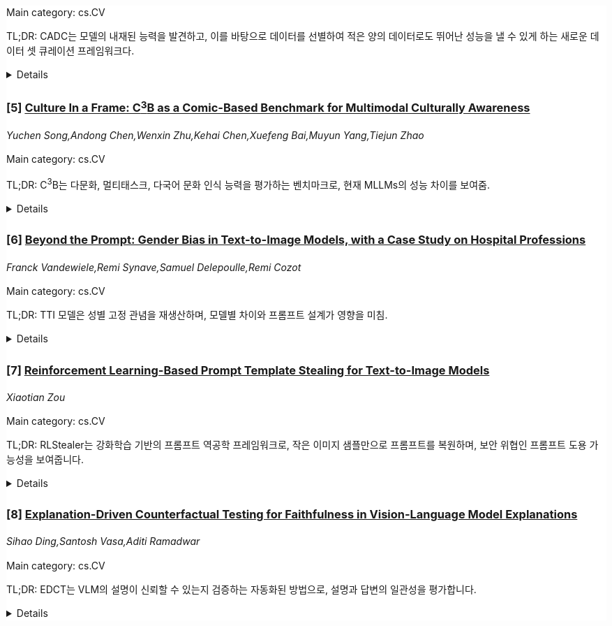 Main category: cs.CV

TL;DR: CADC는 모델의 내재된 능력을 발견하고, 이를 바탕으로 데이터를 선별하여 적은 양의 데이터로도 뛰어난 성능을 낼 수 있게 하는 새로운 데이터 셋 큐레이션 프레임워크다.


<details><summary>Details</summary></details>


### [5] [Culture In a Frame: C$^3$B as a Comic-Based Benchmark for Multimodal Culturally Awareness](https://arxiv.org/abs/2510.00041)
*Yuchen Song,Andong Chen,Wenxin Zhu,Kehai Chen,Xuefeng Bai,Muyun Yang,Tiejun Zhao*

Main category: cs.CV

TL;DR: C$^3$B는 다문화, 멀티태스크, 다국어 문화 인식 능력을 평가하는 벤치마크로, 현재 MLLMs의 성능 차이를 보여줌.


<details><summary>Details</summary></details>


### [6] [Beyond the Prompt: Gender Bias in Text-to-Image Models, with a Case Study on Hospital Professions](https://arxiv.org/abs/2510.00045)
*Franck Vandewiele,Remi Synave,Samuel Delepoulle,Remi Cozot*

Main category: cs.CV

TL;DR: TTI 모델은 성별 고정 관념을 재생산하며, 모델별 차이와 프롬프트 설계가 영향을 미침.


<details><summary>Details</summary></details>


### [7] [Reinforcement Learning-Based Prompt Template Stealing for Text-to-Image Models](https://arxiv.org/abs/2510.00046)
*Xiaotian Zou*

Main category: cs.CV

TL;DR: RLStealer는 강화학습 기반의 프롬프트 역공학 프레임워크로, 작은 이미지 샘플만으로 프롬프트를 복원하며, 보안 위협인 프롬프트 도용 가능성을 보여줍니다.


<details><summary>Details</summary></details>


### [8] [Explanation-Driven Counterfactual Testing for Faithfulness in Vision-Language Model Explanations](https://arxiv.org/abs/2510.00047)
*Sihao Ding,Santosh Vasa,Aditi Ramadwar*

Main category: cs.CV

TL;DR: EDCT는 VLM의 설명이 신뢰할 수 있는지 검증하는 자동화된 방법으로, 설명과 답변의 일관성을 평가합니다.


<details><summary>Details</summary></details>


